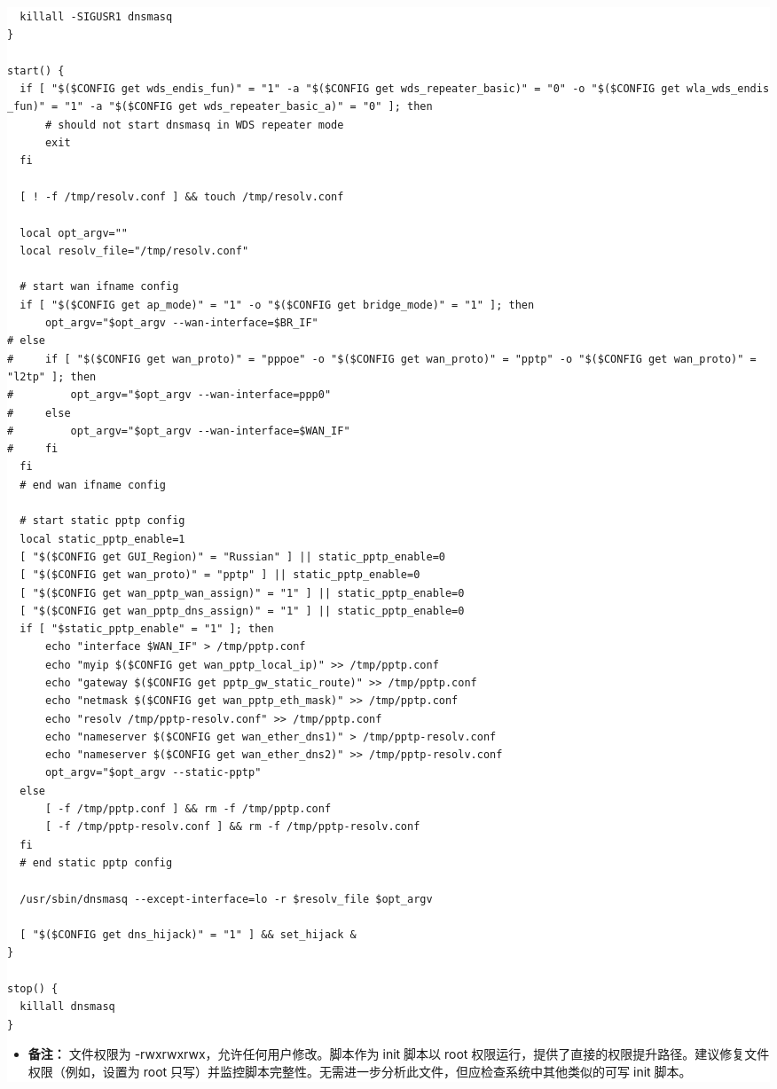   ```
  	killall -SIGUSR1 dnsmasq
  }
  
  start() {
  	if [ "$($CONFIG get wds_endis_fun)" = "1" -a "$($CONFIG get wds_repeater_basic)" = "0" -o "$($CONFIG get wla_wds_endis_fun)" = "1" -a "$($CONFIG get wds_repeater_basic_a)" = "0" ]; then
  		# should not start dnsmasq in WDS repeater mode
  		exit
  	fi
  
  	[ ! -f /tmp/resolv.conf ] && touch /tmp/resolv.conf
  
  	local opt_argv=""
  	local resolv_file="/tmp/resolv.conf"
  
  	# start wan ifname config
  	if [ "$($CONFIG get ap_mode)" = "1" -o "$($CONFIG get bridge_mode)" = "1" ]; then
  		opt_argv="$opt_argv --wan-interface=$BR_IF"
  #	else
  #		if [ "$($CONFIG get wan_proto)" = "pppoe" -o "$($CONFIG get wan_proto)" = "pptp" -o "$($CONFIG get wan_proto)" = "l2tp" ]; then
  #			opt_argv="$opt_argv --wan-interface=ppp0"
  #		else
  #			opt_argv="$opt_argv --wan-interface=$WAN_IF"
  #		fi
  	fi
  	# end wan ifname config
  
  	# start static pptp config
  	local static_pptp_enable=1
  	[ "$($CONFIG get GUI_Region)" = "Russian" ] || static_pptp_enable=0
  	[ "$($CONFIG get wan_proto)" = "pptp" ] || static_pptp_enable=0
  	[ "$($CONFIG get wan_pptp_wan_assign)" = "1" ] || static_pptp_enable=0
  	[ "$($CONFIG get wan_pptp_dns_assign)" = "1" ] || static_pptp_enable=0
  	if [ "$static_pptp_enable" = "1" ]; then
  		echo "interface $WAN_IF" > /tmp/pptp.conf
  		echo "myip $($CONFIG get wan_pptp_local_ip)" >> /tmp/pptp.conf
  		echo "gateway $($CONFIG get pptp_gw_static_route)" >> /tmp/pptp.conf
  		echo "netmask $($CONFIG get wan_pptp_eth_mask)" >> /tmp/pptp.conf
  		echo "resolv /tmp/pptp-resolv.conf" >> /tmp/pptp.conf
  		echo "nameserver $($CONFIG get wan_ether_dns1)" > /tmp/pptp-resolv.conf
  		echo "nameserver $($CONFIG get wan_ether_dns2)" >> /tmp/pptp-resolv.conf
  		opt_argv="$opt_argv --static-pptp"
  	else
  		[ -f /tmp/pptp.conf ] && rm -f /tmp/pptp.conf
  		[ -f /tmp/pptp-resolv.conf ] && rm -f /tmp/pptp-resolv.conf
  	fi
  	# end static pptp config
  
  	/usr/sbin/dnsmasq --except-interface=lo -r $resolv_file $opt_argv
  
  	[ "$($CONFIG get dns_hijack)" = "1" ] && set_hijack &
  }
  
  stop() {
  	killall dnsmasq
  }
  ```
- **备注：** 文件权限为 -rwxrwxrwx，允许任何用户修改。脚本作为 init 脚本以 root 权限运行，提供了直接的权限提升路径。建议修复文件权限（例如，设置为 root 只写）并监控脚本完整性。无需进一步分析此文件，但应检查系统中其他类似的可写 init 脚本。

